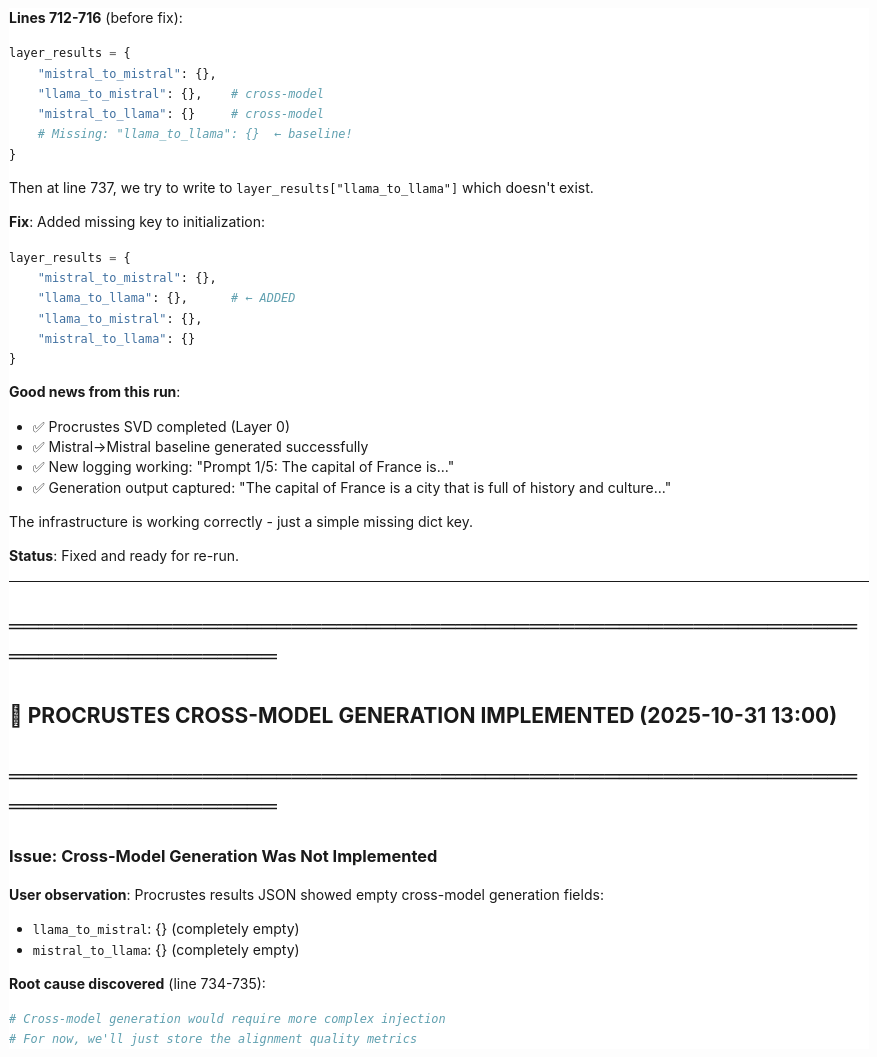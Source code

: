 **Lines 712-716** (before fix):
```python
layer_results = {
    "mistral_to_mistral": {},
    "llama_to_mistral": {},    # cross-model
    "mistral_to_llama": {}     # cross-model
    # Missing: "llama_to_llama": {}  ← baseline!
}
```

Then at line 737, we try to write to `layer_results["llama_to_llama"]` which doesn't exist.

**Fix**: Added missing key to initialization:
```python
layer_results = {
    "mistral_to_mistral": {},
    "llama_to_llama": {},      # ← ADDED
    "llama_to_mistral": {},
    "mistral_to_llama": {}
}
```

**Good news from this run**:
- ✅ Procrustes SVD completed (Layer 0)
- ✅ Mistral→Mistral baseline generated successfully
- ✅ New logging working: "Prompt 1/5: The capital of France is..."
- ✅ Generation output captured: "The capital of France is a city that is full of history and culture..."

The infrastructure is working correctly - just a simple missing dict key.

**Status**: Fixed and ready for re-run.

---
## ═══════════════════════════════════════════════════════════════════════════
## 🔬 PROCRUSTES CROSS-MODEL GENERATION IMPLEMENTED (2025-10-31 13:00)
## ═══════════════════════════════════════════════════════════════════════════

### Issue: Cross-Model Generation Was Not Implemented

**User observation**: Procrustes results JSON showed empty cross-model generation fields:
- `llama_to_mistral`: {} (completely empty)
- `mistral_to_llama`: {} (completely empty)

**Root cause discovered** (line 734-735):
```python
# Cross-model generation would require more complex injection
# For now, we'll just store the alignment quality metrics
```
